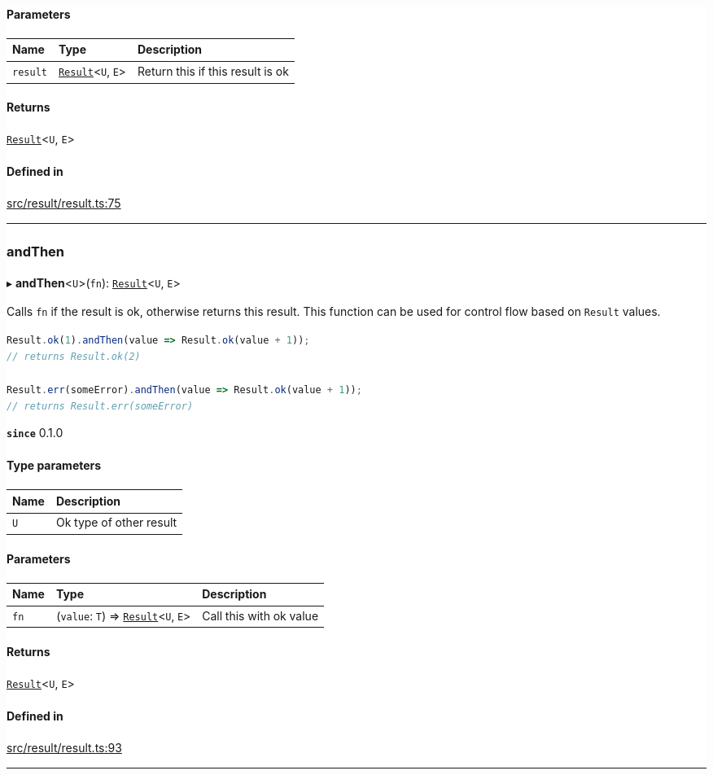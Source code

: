 #### Parameters

| Name | Type | Description |
| :------ | :------ | :------ |
| `result` | [`Result`](index.md)<`U`, `E`\> | Return this if this result is ok |

#### Returns

[`Result`](index.md)<`U`, `E`\>

#### Defined in

[src/result/result.ts:75](https://github.com/Cazoo-uk/maybe/blob/40d98a8/src/result/result.ts#L75)

___

### andThen

▸ **andThen**<`U`\>(`fn`): [`Result`](index.md)<`U`, `E`\>

Calls `fn` if the result is ok, otherwise returns this result.
This function can be used for control flow based on `Result`
values.

```typescript
Result.ok(1).andThen(value => Result.ok(value + 1));
// returns Result.ok(2)

Result.err(someError).andThen(value => Result.ok(value + 1));
// returns Result.err(someError)
```

**`since`** 0.1.0

#### Type parameters

| Name | Description |
| :------ | :------ |
| `U` | Ok type of other result |

#### Parameters

| Name | Type | Description |
| :------ | :------ | :------ |
| `fn` | (`value`: `T`) => [`Result`](index.md)<`U`, `E`\> | Call this with ok value |

#### Returns

[`Result`](index.md)<`U`, `E`\>

#### Defined in

[src/result/result.ts:93](https://github.com/Cazoo-uk/maybe/blob/40d98a8/src/result/result.ts#L93)

___
